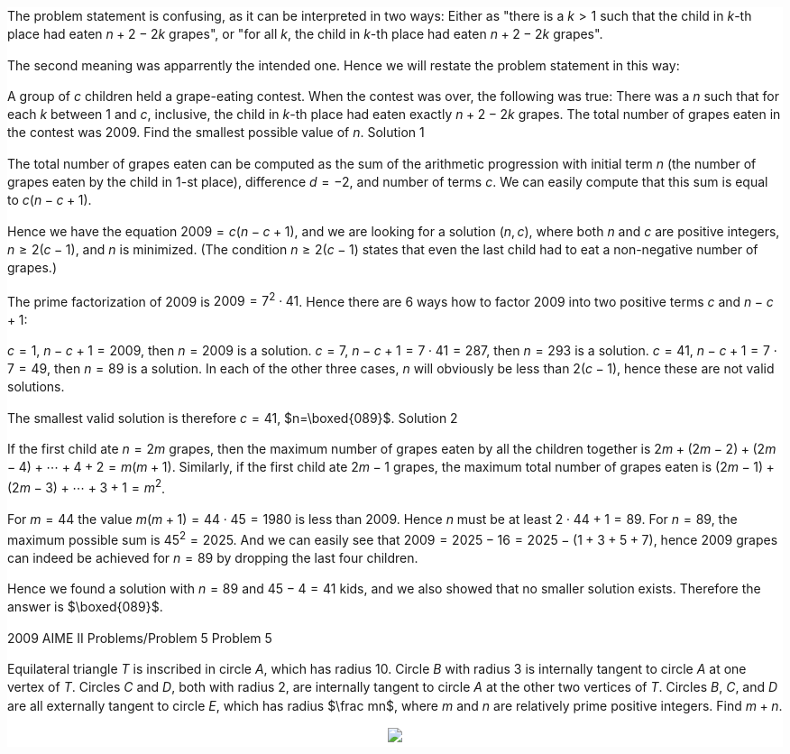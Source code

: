 The problem statement is confusing, as it can be interpreted in two ways: Either as "there is a $k>1$ such that the child in $k$-th place had eaten $n+2-2k$ grapes", or "for all $k$, the child in $k$-th place had eaten $n+2-2k$ grapes".

The second meaning was apparrently the intended one. Hence we will restate the problem statement in this way:

A group of $c$ children held a grape-eating contest. When the contest was over, the following was true: There was a $n$ such that for each $k$ between $1$ and $c$, inclusive, the child in $k$-th place had eaten exactly $n+2-2k$ grapes. The total number of grapes eaten in the contest was $2009$. Find the smallest possible value of $n$.
Solution 1

The total number of grapes eaten can be computed as the sum of the arithmetic progression with initial term $n$ (the number of grapes eaten by the child in $1$-st place), difference $d=-2$, and number of terms $c$. We can easily compute that this sum is equal to $c(n-c+1)$.

Hence we have the equation $2009=c(n-c+1)$, and we are looking for a solution $(n,c)$, where both $n$ and $c$ are positive integers, $n\geq 2(c-1)$, and $n$ is minimized. (The condition $n\geq 2(c-1)$ states that even the last child had to eat a non-negative number of grapes.)

The prime factorization of $2009$ is $2009=7^2 \cdot 41$. Hence there are $6$ ways how to factor $2009$ into two positive terms $c$ and $n-c+1$:

$c=1$, $n-c+1=2009$, then $n=2009$ is a solution.
$c=7$, $n-c+1=7\cdot 41=287$, then $n=293$ is a solution.
$c=41$, $n-c+1=7\cdot 7=49$, then $n=89$ is a solution.
In each of the other three cases, $n$ will obviously be less than $2(c-1)$, hence these are not valid solutions.

The smallest valid solution is therefore $c=41$, $n=\boxed{089}$.
Solution 2

If the first child ate $n=2m$ grapes, then the maximum number of grapes eaten by all the children together is $2m + (2m-2) + (2m-4) + \cdots + 4 + 2 = m(m+1)$. Similarly, if the first child ate $2m-1$ grapes, the maximum total number of grapes eaten is $(2m-1)+(2m-3)+\cdots+3+1 = m^2$.

For $m=44$ the value $m(m+1)=44\cdot 45 =1980$ is less than $2009$. Hence $n$ must be at least $2\cdot 44+1=89$. For $n=89$, the maximum possible sum is $45^2=2025$. And we can easily see that $2009 = 2025 - 16 = 2025 - (1+3+5+7)$, hence $2009$ grapes can indeed be achieved for $n=89$ by dropping the last four children.

Hence we found a solution with $n=89$ and $45-4=41$ kids, and we also showed that no smaller solution exists. Therefore the answer is $\boxed{089}$.


2009 AIME II Problems/Problem 5
Problem 5

Equilateral triangle $T$ is inscribed in circle $A$, which has radius $10$. Circle $B$ with radius $3$ is internally tangent to circle $A$ at one vertex of $T$. Circles $C$ and $D$, both with radius $2$, are internally tangent to circle $A$ at the other two vertices of $T$. Circles $B$, $C$, and $D$ are all externally tangent to circle $E$, which has radius $\frac mn$, where $m$ and $n$ are relatively prime positive integers. Find $m+n$.

<div align=center><img src="http://latex.artofproblemsolving.com/2/c/9/2c9d04c4ba8f11721bf58a4058fa3c4a849369c4.png" height="200px" /></div>
